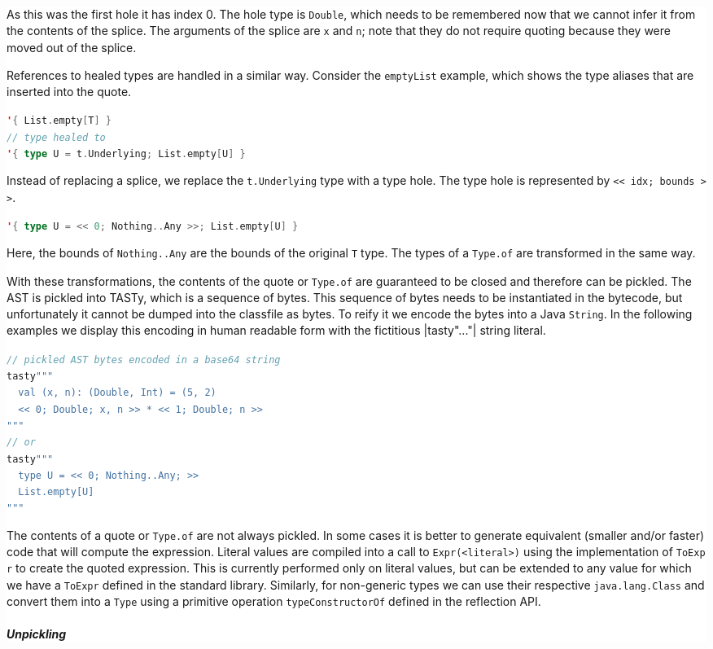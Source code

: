 As this was the first hole it has index 0.
The hole type is `Double`, which needs to be remembered now that we cannot infer it from the contents of the splice.
The arguments of the splice are `x` and `n`; note that they do not require quoting because they were moved out of the splice.

References to healed types are handled in a similar way.
Consider the `emptyList` example, which shows the type aliases that are inserted into the quote.
```scala
'{ List.empty[T] }
// type healed to
'{ type U = t.Underlying; List.empty[U] }
```
Instead of replacing a splice, we replace the `t.Underlying` type with a type hole.
The type hole is represented by `<< idx; bounds >>`.
```scala
'{ type U = << 0; Nothing..Any >>; List.empty[U] }
```
Here, the bounds of `Nothing..Any` are the bounds of the original `T` type.
The types of a `Type.of` are transformed in the same way.


With these transformations, the contents of the quote or `Type.of` are guaranteed to be closed and therefore can be pickled.
The AST is pickled into TASTy, which is a sequence of bytes.
This sequence of bytes needs to be instantiated in the bytecode, but unfortunately it cannot be dumped into the classfile as bytes.
To reify it we encode the bytes into a Java `String`.
In the following examples we display this encoding in human readable form with the fictitious |tasty"..."| string literal.

```scala
// pickled AST bytes encoded in a base64 string
tasty"""
  val (x, n): (Double, Int) = (5, 2)
  << 0; Double; x, n >> * << 1; Double; n >>
"""
// or
tasty"""
  type U = << 0; Nothing..Any; >>
  List.empty[U]
"""
```
The contents of a quote or `Type.of` are not always pickled.
In some cases it is better to generate equivalent (smaller and/or faster) code that will compute the expression.
Literal values are compiled into a call to `Expr(<literal>)` using the implementation of `ToExpr` to create the quoted expression.
This is currently performed only on literal values, but can be extended to any value for which we have a `ToExpr` defined in the standard library.
Similarly, for non-generic types we can use their respective `java.lang.Class` and convert them into a `Type` using a primitive operation `typeConstructorOf` defined in the reflection API.

##### Unpickling


[^1]: [Scalable Metaprogramming in Scala 3](https://infoscience.epfl.ch/record/299370)
[^2]: [Multi-stage programming with generative and analytical macros](https://dl.acm.org/doi/10.1145/3486609.3487203).
[^3]: In quotes, identifiers starting with `$` must be surrounded by backticks (`` `$` ``). For example `$conforms` from `scala.Predef`.